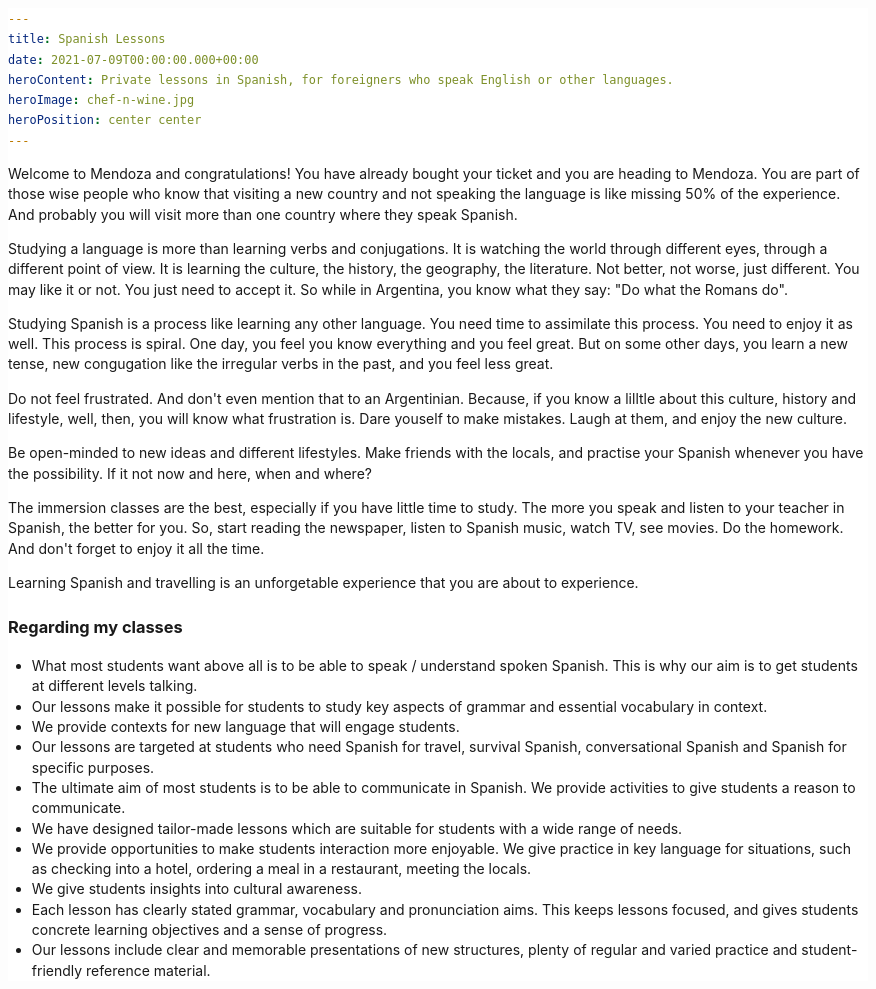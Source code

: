 ```yaml
---
title: Spanish Lessons
date: 2021-07-09T00:00:00.000+00:00
heroContent: Private lessons in Spanish, for foreigners who speak English or other languages.
heroImage: chef-n-wine.jpg
heroPosition: center center
---
```

Welcome to Mendoza and congratulations! You have already bought your ticket and you are heading to Mendoza. You are part of those wise people who know that visiting a new country and not speaking the language is like missing 50% of the experience. And probably you will visit more than one country where they speak Spanish.

Studying a language is more than learning verbs and conjugations. It is watching the world through different eyes, through a different point of view. It is learning the culture, the history, the geography, the literature. Not better, not worse, just different. You may like it or not. You just need to accept it. So while in Argentina, you know what they say: "Do what the Romans do".

Studying Spanish is a process like learning any other language. You need time to assimilate this process. You need to enjoy it as well. This process is spiral. One day, you feel you know everything and you feel great. But on some other days, you learn a new tense, new congugation like the irregular verbs in the past, and you feel less great.

Do not feel frustrated. And don't even mention that to an Argentinian. Because, if you know a lilltle about this culture, history and lifestyle, well, then, you will know what frustration is. Dare youself to make mistakes. Laugh at them, and enjoy the new culture.

Be open-minded to new ideas and different lifestyles. Make friends with the locals, and practise your Spanish whenever you have the possibility. If it not now and here, when and where?

The immersion classes are the best, especially if you have little time to study. The more you speak and listen to your teacher in Spanish, the better for you. So, start reading the newspaper, listen to Spanish music, watch TV, see movies. Do the homework. And don't forget to enjoy it all the time.

Learning Spanish and travelling is an unforgetable experience that you are about to experience.

### Regarding my classes

* What most students want above all is to be able to  speak / understand spoken Spanish. This is why our aim is to get students at different levels talking.
* Our lessons make it possible for students to study key aspects of grammar and essential vocabulary in context.
* We provide contexts for new language that will engage students.
* Our lessons are targeted at students who need Spanish for travel, survival Spanish, conversational Spanish and  Spanish for specific purposes.
* The ultimate aim of most students is to be able to communicate in Spanish. We provide activities to give students a reason to communicate.
* We have designed tailor-made lessons which are suitable for students with a wide range of needs.
* We provide opportunities to make students interaction more enjoyable. We give practice in key language for situations, such as checking into a hotel, ordering a meal in a restaurant, meeting the locals.
* We give students insights into cultural awareness.
* Each lesson has clearly stated grammar, vocabulary and pronunciation aims. This keeps lessons focused, and gives students concrete learning objectives and a sense of progress.
* Our lessons include clear and memorable presentations of new structures, plenty of regular and varied practice and student- friendly reference material.
